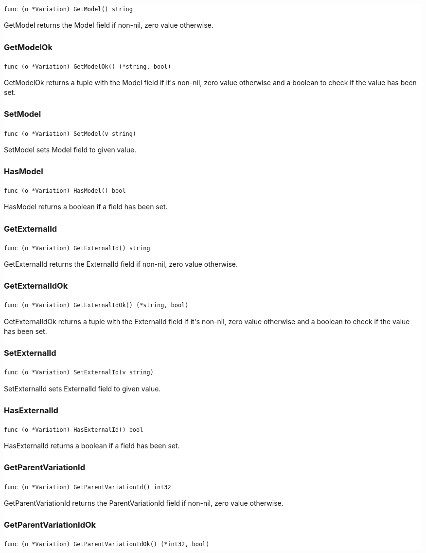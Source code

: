 `func (o *Variation) GetModel() string`

GetModel returns the Model field if non-nil, zero value otherwise.

### GetModelOk

`func (o *Variation) GetModelOk() (*string, bool)`

GetModelOk returns a tuple with the Model field if it's non-nil, zero value otherwise
and a boolean to check if the value has been set.

### SetModel

`func (o *Variation) SetModel(v string)`

SetModel sets Model field to given value.

### HasModel

`func (o *Variation) HasModel() bool`

HasModel returns a boolean if a field has been set.

### GetExternalId

`func (o *Variation) GetExternalId() string`

GetExternalId returns the ExternalId field if non-nil, zero value otherwise.

### GetExternalIdOk

`func (o *Variation) GetExternalIdOk() (*string, bool)`

GetExternalIdOk returns a tuple with the ExternalId field if it's non-nil, zero value otherwise
and a boolean to check if the value has been set.

### SetExternalId

`func (o *Variation) SetExternalId(v string)`

SetExternalId sets ExternalId field to given value.

### HasExternalId

`func (o *Variation) HasExternalId() bool`

HasExternalId returns a boolean if a field has been set.

### GetParentVariationId

`func (o *Variation) GetParentVariationId() int32`

GetParentVariationId returns the ParentVariationId field if non-nil, zero value otherwise.

### GetParentVariationIdOk

`func (o *Variation) GetParentVariationIdOk() (*int32, bool)`
